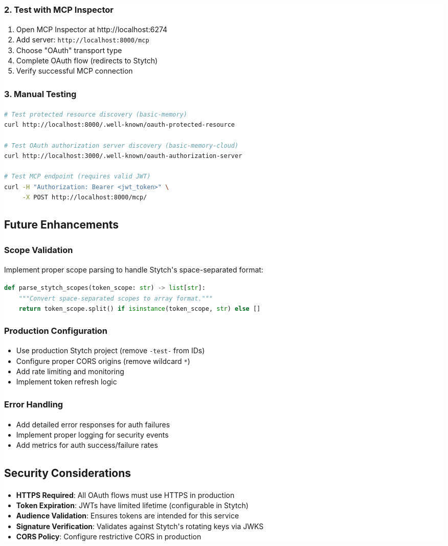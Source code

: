 ### 2. Test with MCP Inspector

1. Open MCP Inspector at http://localhost:6274
2. Add server: `http://localhost:8000/mcp`
3. Choose "OAuth" transport type
4. Complete OAuth flow (redirects to Stytch)
5. Verify successful MCP connection

### 3. Manual Testing

```bash
# Test protected resource discovery (basic-memory)
curl http://localhost:8000/.well-known/oauth-protected-resource

# Test OAuth authorization server discovery (basic-memory-cloud)
curl http://localhost:3000/.well-known/oauth-authorization-server

# Test MCP endpoint (requires valid JWT)
curl -H "Authorization: Bearer <jwt_token>" \
     -X POST http://localhost:8000/mcp/
```

## Future Enhancements

### Scope Validation

Implement proper scope parsing to handle Stytch's space-separated format:

```python
def parse_stytch_scopes(token_scope: str) -> list[str]:
    """Convert space-separated scopes to array format."""
    return token_scope.split() if isinstance(token_scope, str) else []
```

### Production Configuration

- Use production Stytch project (remove `-test-` from IDs)
- Configure proper CORS origins (remove wildcard `*`)
- Add rate limiting and monitoring
- Implement token refresh logic

### Error Handling

- Add detailed error responses for auth failures
- Implement proper logging for security events
- Add metrics for auth success/failure rates

## Security Considerations

- **HTTPS Required**: All OAuth flows must use HTTPS in production
- **Token Expiration**: JWTs have limited lifetime (configurable in Stytch)
- **Audience Validation**: Ensures tokens are intended for this service
- **Signature Verification**: Validates against Stytch's rotating keys via JWKS
- **CORS Policy**: Configure restrictive CORS in production
